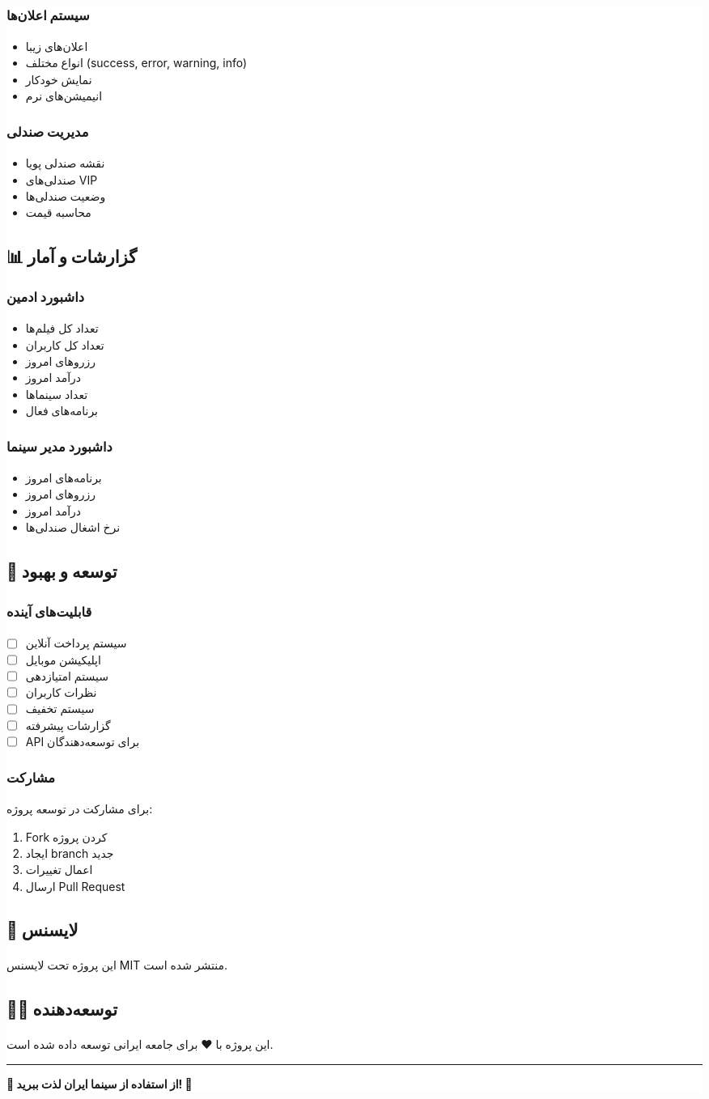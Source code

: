 ### سیستم اعلان‌ها
- اعلان‌های زیبا
- انواع مختلف (success, error, warning, info)
- نمایش خودکار
- انیمیشن‌های نرم

### مدیریت صندلی
- نقشه صندلی پویا
- صندلی‌های VIP
- وضعیت صندلی‌ها
- محاسبه قیمت

## 📊 گزارشات و آمار

### داشبورد ادمین
- تعداد کل فیلم‌ها
- تعداد کل کاربران
- رزروهای امروز
- درآمد امروز
- تعداد سینماها
- برنامه‌های فعال

### داشبورد مدیر سینما
- برنامه‌های امروز
- رزروهای امروز
- درآمد امروز
- نرخ اشغال صندلی‌ها

## 🚀 توسعه و بهبود

### قابلیت‌های آینده
- [ ] سیستم پرداخت آنلاین
- [ ] اپلیکیشن موبایل
- [ ] سیستم امتیازدهی
- [ ] نظرات کاربران
- [ ] سیستم تخفیف
- [ ] گزارشات پیشرفته
- [ ] API برای توسعه‌دهندگان

### مشارکت
برای مشارکت در توسعه پروژه:
1. Fork کردن پروژه
2. ایجاد branch جدید
3. اعمال تغییرات
4. ارسال Pull Request

## 📄 لایسنس

این پروژه تحت لایسنس MIT منتشر شده است.

## 👨‍💻 توسعه‌دهنده

این پروژه با ❤️ برای جامعه ایرانی توسعه داده شده است.

---

**🎉 از استفاده از سینما ایران لذت ببرید! 🎉**